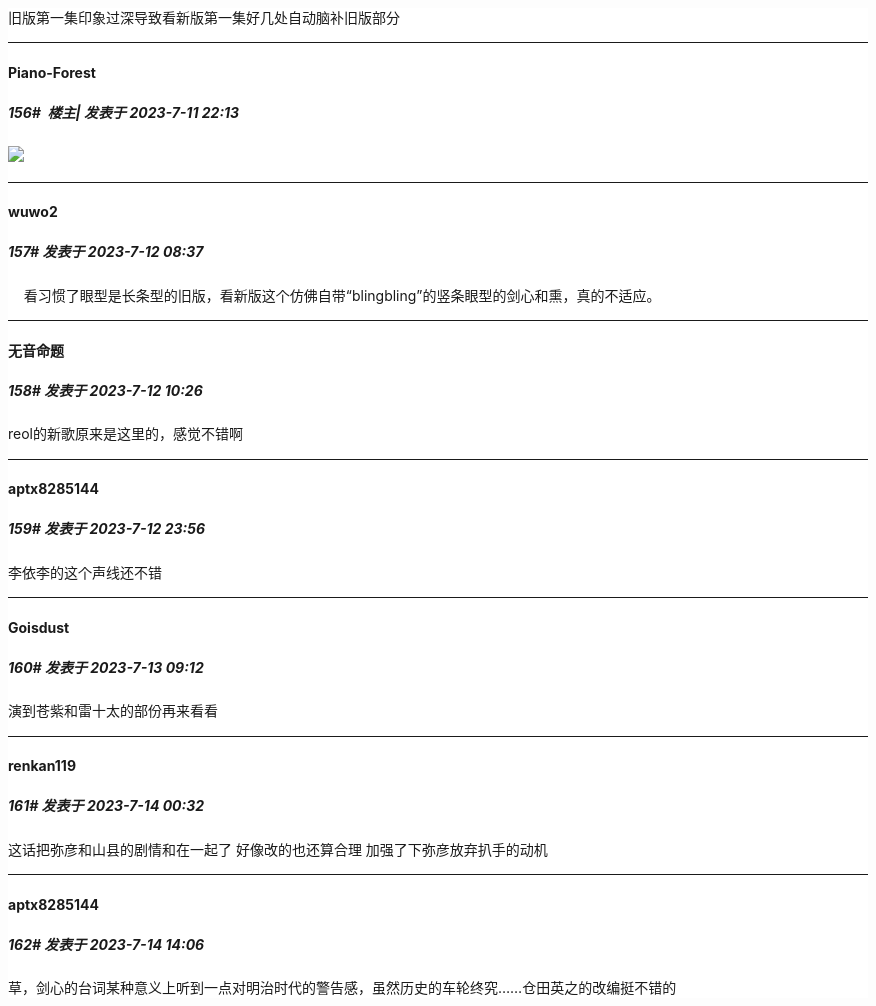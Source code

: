 旧版第一集印象过深导致看新版第一集好几处自动脑补旧版部分


*****

####  Piano-Forest  
##### 156#         楼主| 发表于 2023-7-11 22:13

<img src="https://p.sda1.dev/12/32bfdecc8055388f52781ea6824a2175/yande.re 1104429 ichinose_yuuri japanese_clothes rurouni_kenshin sword umbrella.jpg" referrerpolicy="no-referrer">


*****

####  wuwo2  
##### 157#       发表于 2023-7-12 08:37

    看习惯了眼型是长条型的旧版，看新版这个仿佛自带“blingbling”的竖条眼型的剑心和熏，真的不适应。


*****

####  无音命题  
##### 158#       发表于 2023-7-12 10:26

reol的新歌原来是这里的，感觉不错啊


*****

####  aptx8285144  
##### 159#       发表于 2023-7-12 23:56

李依李的这个声线还不错


*****

####  Goisdust  
##### 160#       发表于 2023-7-13 09:12

演到苍紫和雷十太的部份再来看看


*****

####  renkan119  
##### 161#       发表于 2023-7-14 00:32

这话把弥彦和山县的剧情和在一起了 好像改的也还算合理 加强了下弥彦放弃扒手的动机


*****

####  aptx8285144  
##### 162#       发表于 2023-7-14 14:06

草，剑心的台词某种意义上听到一点对明治时代的警告感，虽然历史的车轮终究……仓田英之的改编挺不错的
